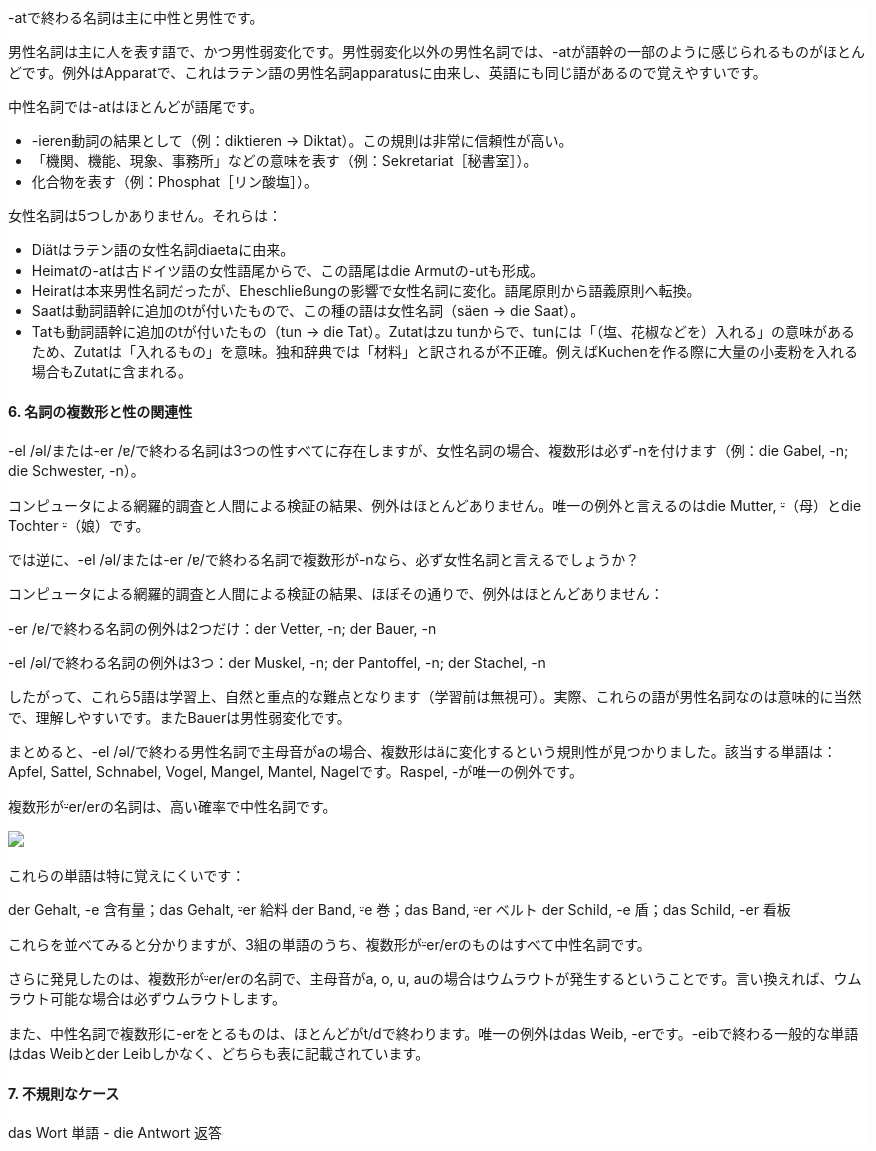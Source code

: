 -atで終わる名詞は主に中性と男性です。

男性名詞は主に人を表す語で、かつ男性弱変化です。男性弱変化以外の男性名詞では、-atが語幹の一部のように感じられるものがほとんどです。例外はApparatで、これはラテン語の男性名詞apparatusに由来し、英語にも同じ語があるので覚えやすいです。

中性名詞では-atはほとんどが語尾です。

- -ieren動詞の結果として（例：diktieren → Diktat）。この規則は非常に信頼性が高い。
- 「機関、機能、現象、事務所」などの意味を表す（例：Sekretariat［秘書室］）。
- 化合物を表す（例：Phosphat［リン酸塩］）。

女性名詞は5つしかありません。それらは：

- Diätはラテン語の女性名詞diaetaに由来。
- Heimatの-atは古ドイツ語の女性語尾からで、この語尾はdie Armutの-utも形成。
- Heiratは本来男性名詞だったが、Eheschließungの影響で女性名詞に変化。語尾原則から語義原則へ転換。
- Saatは動詞語幹に追加のtが付いたもので、この種の語は女性名詞（säen → die Saat）。
- Tatも動詞語幹に追加のtが付いたもの（tun → die Tat）。Zutatはzu tunからで、tunには「（塩、花椒などを）入れる」の意味があるため、Zutatは「入れるもの」を意味。独和辞典では「材料」と訳されるが不正確。例えばKuchenを作る際に大量の小麦粉を入れる場合もZutatに含まれる。

#### 6. 名詞の複数形と性の関連性

-el /əl/または-er /ɐ/で終わる名詞は3つの性すべてに存在しますが、女性名詞の場合、複数形は必ず-nを付けます（例：die Gabel, -n; die Schwester, -n）。

コンピュータによる網羅的調査と人間による検証の結果、例外はほとんどありません。唯一の例外と言えるのはdie Mutter, ⸚（母）とdie Tochter ⸚（娘）です。

では逆に、-el /əl/または-er /ɐ/で終わる名詞で複数形が-nなら、必ず女性名詞と言えるでしょうか？

コンピュータによる網羅的調査と人間による検証の結果、ほぼその通りで、例外はほとんどありません：

-er /ɐ/で終わる名詞の例外は2つだけ：der Vetter, -n; der Bauer, -n

-el /əl/で終わる名詞の例外は3つ：der Muskel, -n; der Pantoffel, -n; der Stachel, -n

したがって、これら5語は学習上、自然と重点的な難点となります（学習前は無視可）。実際、これらの語が男性名詞なのは意味的に当然で、理解しやすいです。またBauerは男性弱変化です。

まとめると、-el /əl/で終わる男性名詞で主母音がaの場合、複数形はäに変化するという規則性が見つかりました。該当する単語は：Apfel, Sattel, Schnabel, Vogel, Mangel, Mantel, Nagelです。Raspel, -が唯一の例外です。

複数形が⸚er/erの名詞は、高い確率で中性名詞です。

![](.\img\名詞の性-10.png)

これらの単語は特に覚えにくいです：

der Gehalt, -e 含有量；das Gehalt, ⸚er 給料
der Band, ⸚e 巻；das Band, ⸚er ベルト
der Schild, -e 盾；das Schild, -er 看板

これらを並べてみると分かりますが、3組の単語のうち、複数形が⸚er/erのものはすべて中性名詞です。

さらに発見したのは、複数形が⸚er/erの名詞で、主母音がa, o, u, auの場合はウムラウトが発生するということです。言い換えれば、ウムラウト可能な場合は必ずウムラウトします。

また、中性名詞で複数形に-erをとるものは、ほとんどがt/dで終わります。唯一の例外はdas Weib, -erです。-eibで終わる一般的な単語はdas Weibとder Leibしかなく、どちらも表に記載されています。

#### 7. 不規則なケース

das Wort 単語 - die Antwort 返答
